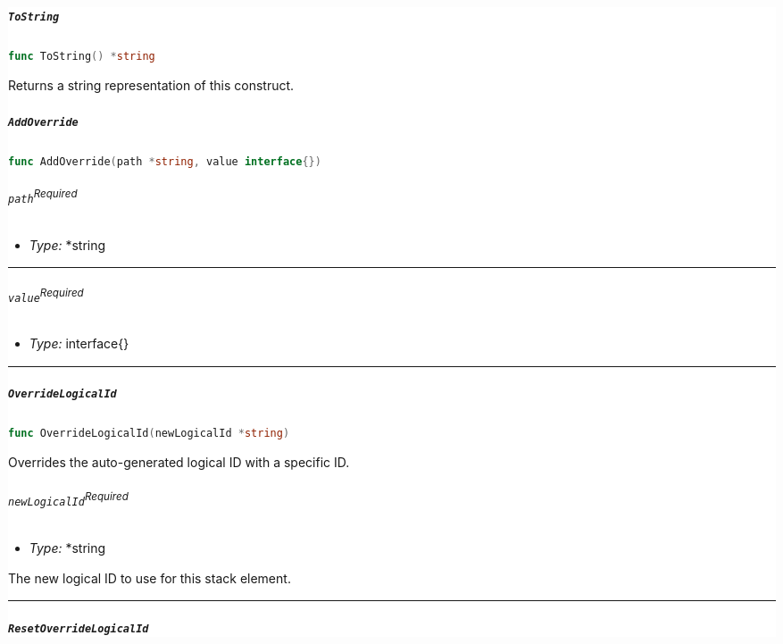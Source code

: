 
##### `ToString` <a name="ToString" id="@cdktf/provider-github.repositoryPullRequest.RepositoryPullRequest.toString"></a>

```go
func ToString() *string
```

Returns a string representation of this construct.

##### `AddOverride` <a name="AddOverride" id="@cdktf/provider-github.repositoryPullRequest.RepositoryPullRequest.addOverride"></a>

```go
func AddOverride(path *string, value interface{})
```

###### `path`<sup>Required</sup> <a name="path" id="@cdktf/provider-github.repositoryPullRequest.RepositoryPullRequest.addOverride.parameter.path"></a>

- *Type:* *string

---

###### `value`<sup>Required</sup> <a name="value" id="@cdktf/provider-github.repositoryPullRequest.RepositoryPullRequest.addOverride.parameter.value"></a>

- *Type:* interface{}

---

##### `OverrideLogicalId` <a name="OverrideLogicalId" id="@cdktf/provider-github.repositoryPullRequest.RepositoryPullRequest.overrideLogicalId"></a>

```go
func OverrideLogicalId(newLogicalId *string)
```

Overrides the auto-generated logical ID with a specific ID.

###### `newLogicalId`<sup>Required</sup> <a name="newLogicalId" id="@cdktf/provider-github.repositoryPullRequest.RepositoryPullRequest.overrideLogicalId.parameter.newLogicalId"></a>

- *Type:* *string

The new logical ID to use for this stack element.

---

##### `ResetOverrideLogicalId` <a name="ResetOverrideLogicalId" id="@cdktf/provider-github.repositoryPullRequest.RepositoryPullRequest.resetOverrideLogicalId"></a>
